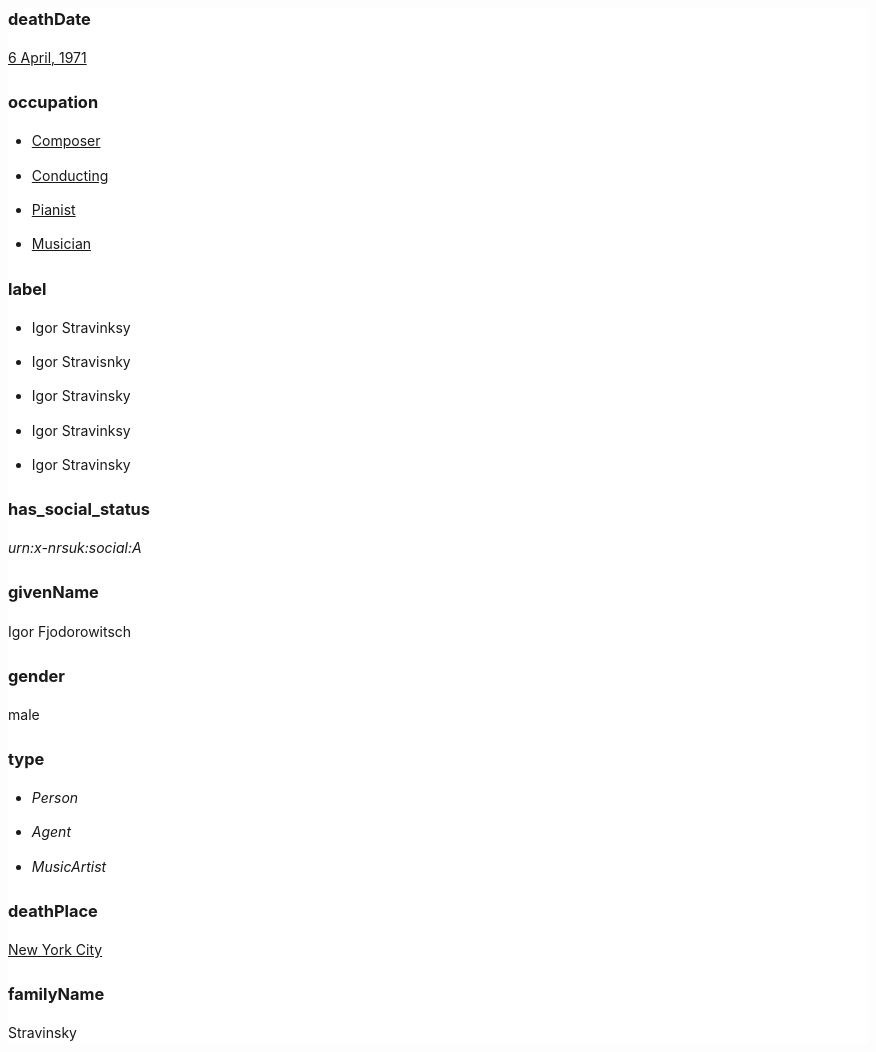 ### deathDate


[6 April, 1971](#6-April-1971)

### occupation

 - [Composer](#Composer)

 - [Conducting](#Conducting)

 - [Pianist](#Pianist)

 - [Musician](#Musician)

### label

 - Igor Stravinksy

 - Igor Stravisnky

 - Igor Stravinsky

 - Igor Stravinksy

 - Igor Stravinsky

### has_social_status


*urn:x-nrsuk:social:A*

### givenName


Igor Fjodorowitsch

### gender


male

### type

 - *Person*

 - *Agent*

 - *MusicArtist*

### deathPlace


[New York City](#New-York-City)

### familyName


Stravinsky
